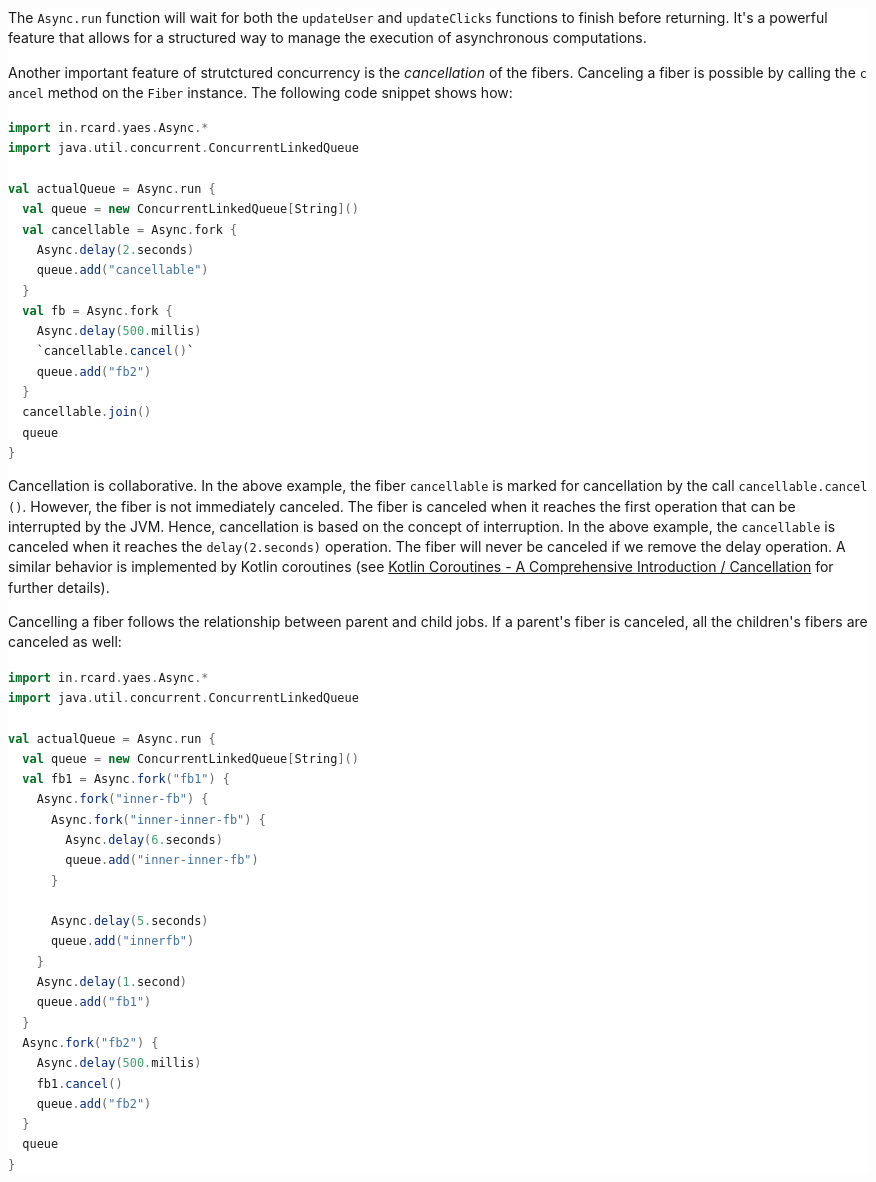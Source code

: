 The `Async.run` function will wait for both the `updateUser` and `updateClicks` functions to finish before returning. It's a powerful feature that allows for a structured way to manage the execution of asynchronous computations.

Another important feature of strutctured concurrency is the *cancellation* of the fibers. Canceling a fiber is possible by calling the `cancel` method on the `Fiber` instance. The following code snippet shows how:

```scala 3
import in.rcard.yaes.Async.*
import java.util.concurrent.ConcurrentLinkedQueue

val actualQueue = Async.run {
  val queue = new ConcurrentLinkedQueue[String]()
  val cancellable = Async.fork {
    Async.delay(2.seconds)
    queue.add("cancellable")
  }
  val fb = Async.fork {
    Async.delay(500.millis)
    `cancellable.cancel()`
    queue.add("fb2")
  }
  cancellable.join()
  queue
}
```

Cancellation is collaborative. In the above example, the fiber `cancellable` is marked for cancellation by the call `cancellable.cancel()`. However, the fiber is not immediately canceled. The fiber is canceled when it reaches the first operation that can be interrupted by the JVM. Hence, cancellation is based on the concept of interruption. In the above example, the `cancellable` is canceled when it reaches the `delay(2.seconds)` operation. The fiber will never be canceled if we remove the delay operation. A similar behavior is implemented by Kotlin coroutines (see [Kotlin Coroutines - A Comprehensive Introduction / Cancellation](https://rockthejvm.com/articles/kotlin-101-coroutines#cancellation) for further details).

Cancelling a fiber follows the relationship between parent and child jobs. If a parent's fiber is canceled, all the children's fibers are canceled as well:

```scala 3
import in.rcard.yaes.Async.*
import java.util.concurrent.ConcurrentLinkedQueue

val actualQueue = Async.run {
  val queue = new ConcurrentLinkedQueue[String]()
  val fb1 = Async.fork("fb1") {
    Async.fork("inner-fb") {
      Async.fork("inner-inner-fb") {
        Async.delay(6.seconds)
        queue.add("inner-inner-fb")
      }

      Async.delay(5.seconds)
      queue.add("innerfb")
    }
    Async.delay(1.second)
    queue.add("fb1")
  }
  Async.fork("fb2") {
    Async.delay(500.millis)
    fb1.cancel()
    queue.add("fb2")
  }
  queue
}
```